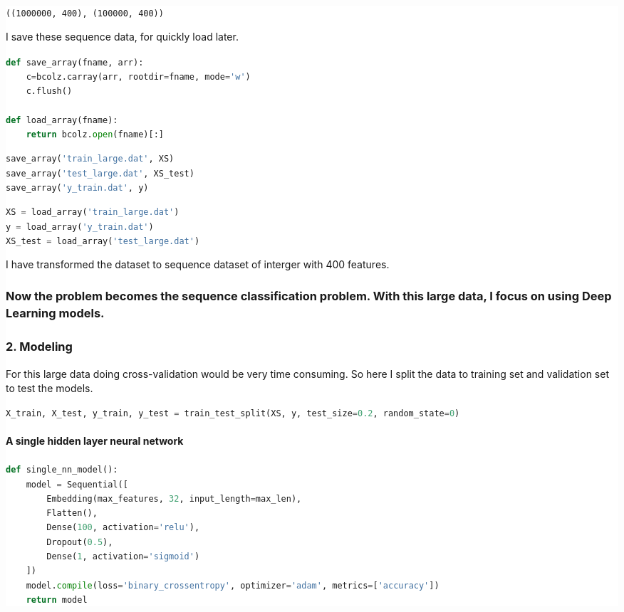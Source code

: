 


    ((1000000, 400), (100000, 400))



I save these sequence data, for quickly load later.


```python
def save_array(fname, arr):
    c=bcolz.carray(arr, rootdir=fname, mode='w')
    c.flush()

def load_array(fname):
    return bcolz.open(fname)[:]
```


```python
save_array('train_large.dat', XS)
save_array('test_large.dat', XS_test)
save_array('y_train.dat', y)
```


```python
XS = load_array('train_large.dat')
y = load_array('y_train.dat')
XS_test = load_array('test_large.dat')
```

I have transformed the dataset to sequence dataset of interger with 400 features.

### Now the problem becomes the sequence classification problem. With this large data, I focus on using Deep Learning models.

### 2. Modeling

For this large data doing cross-validation would be very time consuming. So here I split the data to training set and validation set to test the models.


```python
X_train, X_test, y_train, y_test = train_test_split(XS, y, test_size=0.2, random_state=0)
```

#### A single hidden layer neural network


```python
def single_nn_model():
    model = Sequential([
        Embedding(max_features, 32, input_length=max_len),
        Flatten(),
        Dense(100, activation='relu'),
        Dropout(0.5),
        Dense(1, activation='sigmoid')
    ])
    model.compile(loss='binary_crossentropy', optimizer='adam', metrics=['accuracy'])
    return model
```
